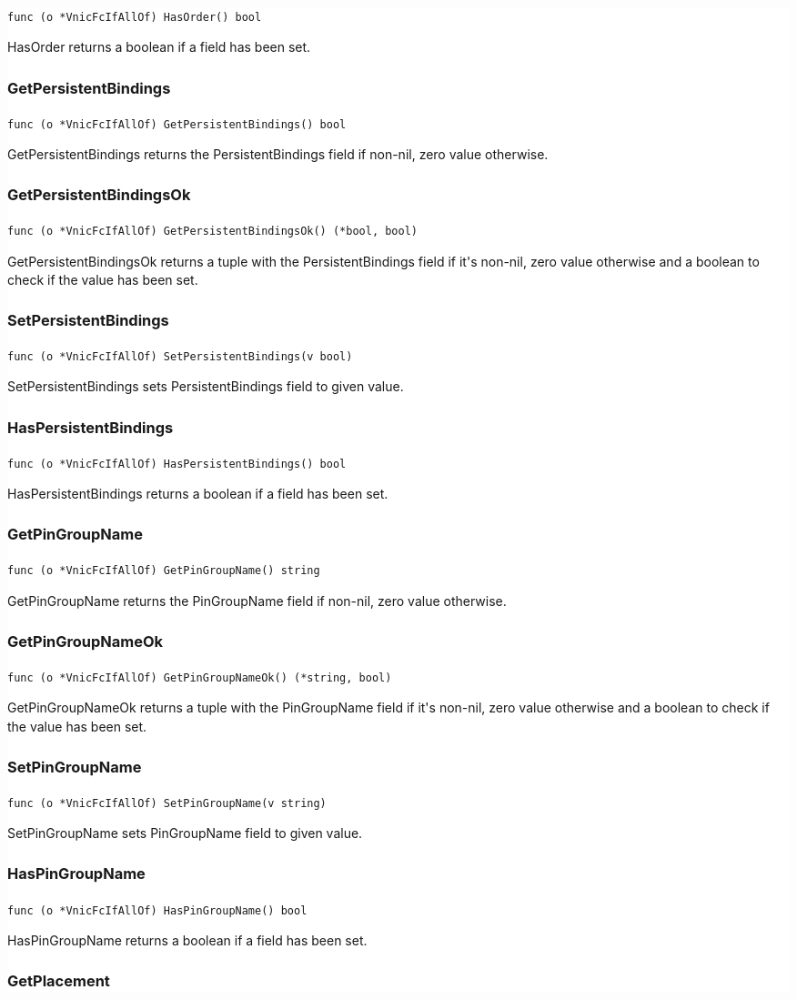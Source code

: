 `func (o *VnicFcIfAllOf) HasOrder() bool`

HasOrder returns a boolean if a field has been set.

### GetPersistentBindings

`func (o *VnicFcIfAllOf) GetPersistentBindings() bool`

GetPersistentBindings returns the PersistentBindings field if non-nil, zero value otherwise.

### GetPersistentBindingsOk

`func (o *VnicFcIfAllOf) GetPersistentBindingsOk() (*bool, bool)`

GetPersistentBindingsOk returns a tuple with the PersistentBindings field if it's non-nil, zero value otherwise
and a boolean to check if the value has been set.

### SetPersistentBindings

`func (o *VnicFcIfAllOf) SetPersistentBindings(v bool)`

SetPersistentBindings sets PersistentBindings field to given value.

### HasPersistentBindings

`func (o *VnicFcIfAllOf) HasPersistentBindings() bool`

HasPersistentBindings returns a boolean if a field has been set.

### GetPinGroupName

`func (o *VnicFcIfAllOf) GetPinGroupName() string`

GetPinGroupName returns the PinGroupName field if non-nil, zero value otherwise.

### GetPinGroupNameOk

`func (o *VnicFcIfAllOf) GetPinGroupNameOk() (*string, bool)`

GetPinGroupNameOk returns a tuple with the PinGroupName field if it's non-nil, zero value otherwise
and a boolean to check if the value has been set.

### SetPinGroupName

`func (o *VnicFcIfAllOf) SetPinGroupName(v string)`

SetPinGroupName sets PinGroupName field to given value.

### HasPinGroupName

`func (o *VnicFcIfAllOf) HasPinGroupName() bool`

HasPinGroupName returns a boolean if a field has been set.

### GetPlacement
